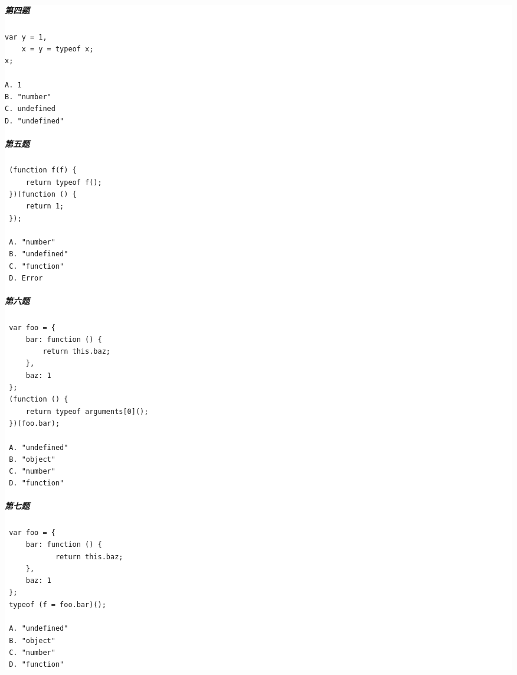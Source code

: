 ##### 第四题     
    var y = 1,
        x = y = typeof x;
    x;
    
    A. 1
    B. "number"
    C. undefined
    D. "undefined"
     
     
     
##### 第五题    
     (function f(f) {
         return typeof f();
     })(function () {
         return 1;
     });
     
     A. "number"
     B. "undefined"
     C. "function"
     D. Error
     
     
##### 第六题     
     var foo = {
         bar: function () {
             return this.baz;
         },
         baz: 1
     };
     (function () {
         return typeof arguments[0]();
     })(foo.bar);
     
     A. "undefined"
     B. "object"
     C. "number"
     D. "function"
     
     
     
##### 第七题      
     var foo = {
         bar: function () {
                return this.baz;
         },
         baz: 1
     };
     typeof (f = foo.bar)();
     
     A. "undefined"
     B. "object"
     C. "number"
     D. "function"
     